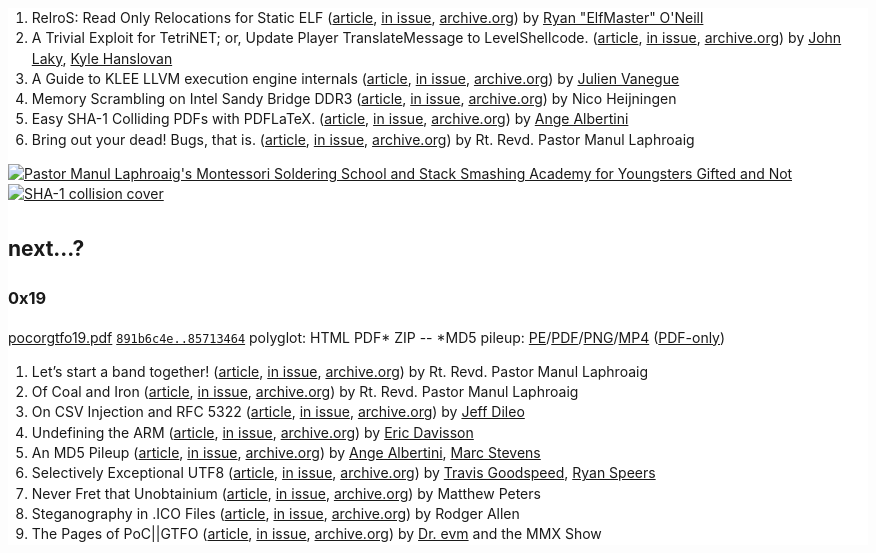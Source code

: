 1. RelroS: Read Only Relocations for Static ELF ([article](contents/articles/18-06.pdf), [in issue](contents/issue18.pdf#page=37), [archive.org](https://archive.org/details/pocorgtfo18#page/n36/mode/1up)) by [Ryan "ElfMaster" O'Neill](https://twitter.com/@ryan_elfmaster)
1. A Trivial Exploit for TetriNET; or, Update Player TranslateMessage to LevelShellcode. ([article](contents/articles/18-07.pdf), [in issue](contents/issue18.pdf#page=48), [archive.org](https://archive.org/details/pocorgtfo18#page/n47/mode/1up)) by [John Laky](https://twitter.com/@opticaliqlusion), [Kyle Hanslovan](https://twitter.com/@KyleHanslovan)
1. A Guide to KLEE LLVM execution engine internals ([article](contents/articles/18-08.pdf), [in issue](contents/issue18.pdf#page=51), [archive.org](https://archive.org/details/pocorgtfo18#page/n50/mode/1up)) by [Julien Vanegue](https://twitter.com/@jvanegue)
1. Memory Scrambling on Intel Sandy Bridge DDR3 ([article](contents/articles/18-09.pdf), [in issue](contents/issue18.pdf#page=58), [archive.org](https://archive.org/details/pocorgtfo18#page/n57/mode/1up)) by Nico Heijningen
1. Easy SHA-1 Colliding PDFs with PDFLaTeX. ([article](contents/articles/18-10.pdf), [in issue](contents/issue18.pdf#page=63), [archive.org](https://archive.org/details/pocorgtfo18#page/n62/mode/1up)) by [Ange Albertini](https://twitter.com/@angealbertini)
1. Bring out your dead! Bugs, that is. ([article](contents/articles/18-11.pdf), [in issue](contents/issue18.pdf#page=64), [archive.org](https://archive.org/details/pocorgtfo18#page/n63/mode/1up)) by Rt. Revd. Pastor Manul Laphroaig

[<img src=contents/issue18.png width=200px alt="Pastor Manul Laphroaig's Montessori Soldering School and Stack Smashing Academy for Youngsters Gifted and Not"/>](https://www.virustotal.com/gui/file/191b636f80d0c74164ec9d9b3544decdaa2b7df5/details) [<img src=contents/issue18alt.png width=200px alt="SHA-1 collision cover"/>](https://www.virustotal.com/gui/file/f427637767d7aea764e0f2045ea4de86bbf5410a43535e70285add347047b283/details)


## next...?


### 0x19

[pocorgtfo19.pdf](releases/pocorgtfo19.pdf) [`891b6c4e..85713464`](https://www.virustotal.com/gui/file/891b6c4e0cc8f88af2b8c2467c1558b806d2f21be4c7518e7833c27885713464/details) polyglot: HTML PDF\* ZIP -- \*MD5 pileup: [PE](https://www.virustotal.com/gui/file/0c5e147a27ce71d2e2eb1e5618a08aa0f67d2dc8e9a9f1ed119de3938318dfc6/details)/[PDF](https://www.virustotal.com/gui/file/891b6c4e0cc8f88af2b8c2467c1558b806d2f21be4c7518e7833c27885713464/details)/[PNG](https://www.virustotal.com/gui/file/76ecc052df4b264a3653822a902ef2db6c042807f12d498d8e7f4dd5ada1724f/details)/[MP4](https://www.virustotal.com/gui/file/a324d093f178e54cf6d159a9a005204761ffa7b0cb539e328a8371388167cc70/details) ([PDF-only](contents/issue19.pdf))

1. Let’s start a band together! ([article](contents/articles/19-01.pdf), [in issue](contents/issue19.pdf#page=3), [archive.org](https://archive.org/details/pocorgtfo19#page/n2/mode/1up)) by Rt. Revd. Pastor Manul Laphroaig
1. Of Coal and Iron ([article](contents/articles/19-02.pdf), [in issue](contents/issue19.pdf#page=5), [archive.org](https://archive.org/details/pocorgtfo19#page/n4/mode/1up)) by Rt. Revd. Pastor Manul Laphroaig
1. On CSV Injection and RFC 5322 ([article](contents/articles/19-03.pdf), [in issue](contents/issue19.pdf#page=11), [archive.org](https://archive.org/details/pocorgtfo19#page/n10/mode/1up)) by [Jeff Dileo](https://twitter.com/@ChaosDatumz)
1. Undefining the ARM ([article](contents/articles/19-04.pdf), [in issue](contents/issue19.pdf#page=17), [archive.org](https://archive.org/details/pocorgtfo19#page/n16/mode/1up)) by [Eric Davisson](https://twitter.com/@XlogicX)
1. An MD5 Pileup ([article](contents/articles/19-05.pdf), [in issue](contents/issue19.pdf#page=21), [archive.org](https://archive.org/details/pocorgtfo19#page/n20/mode/1up)) by [Ange Albertini](https://twitter.com/@angealbertini), [Marc Stevens](https://twitter.com/realhashbreaker)
1. Selectively Exceptional UTF8 ([article](contents/articles/19-06.pdf), [in issue](contents/issue19.pdf#page=39), [archive.org](https://archive.org/details/pocorgtfo19#page/n38/mode/1up)) by [Travis Goodspeed](https://twitter.com/@travisgoodspeed), [Ryan Speers](https://twitter.com/@rmspeers)
1. Never Fret that Unobtainium ([article](contents/articles/19-07.pdf), [in issue](contents/issue19.pdf#page=44), [archive.org](https://archive.org/details/pocorgtfo19#page/n43/mode/1up)) by Matthew Peters
1. Steganography in .ICO Files ([article](contents/articles/19-08.pdf), [in issue](contents/issue19.pdf#page=47), [archive.org](https://archive.org/details/pocorgtfo19#page/n46/mode/1up)) by Rodger Allen
1. The Pages of PoC||GTFO ([article](contents/articles/19-09.pdf), [in issue](contents/issue19.pdf#page=53), [archive.org](https://archive.org/details/pocorgtfo19#page/n52/mode/1up)) by [Dr. evm](https://twitter.com/@evm_sec) and the MMX Show